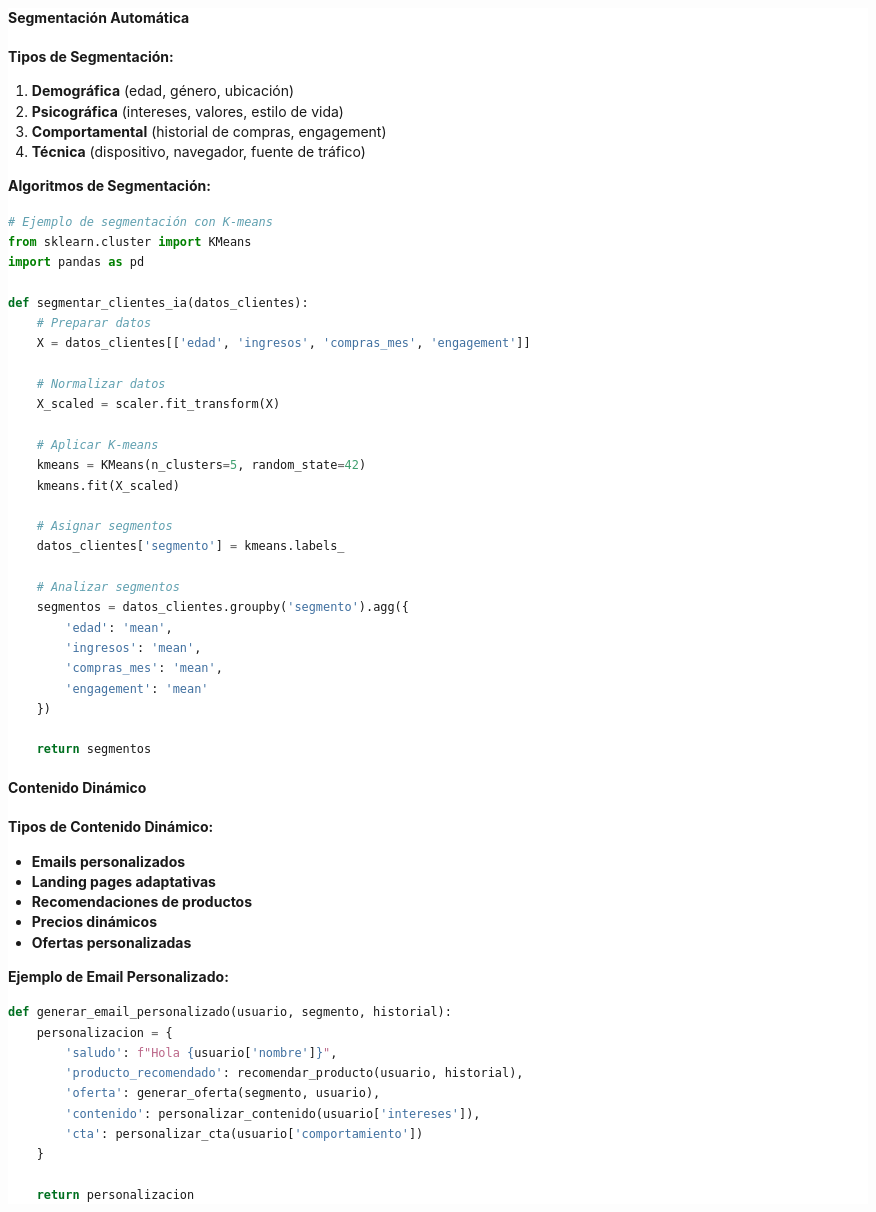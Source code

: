 #### Segmentación Automática

**Tipos de Segmentación:**
1. **Demográfica** (edad, género, ubicación)
2. **Psicográfica** (intereses, valores, estilo de vida)
3. **Comportamental** (historial de compras, engagement)
4. **Técnica** (dispositivo, navegador, fuente de tráfico)

**Algoritmos de Segmentación:**
```python
# Ejemplo de segmentación con K-means
from sklearn.cluster import KMeans
import pandas as pd

def segmentar_clientes_ia(datos_clientes):
    # Preparar datos
    X = datos_clientes[['edad', 'ingresos', 'compras_mes', 'engagement']]
    
    # Normalizar datos
    X_scaled = scaler.fit_transform(X)
    
    # Aplicar K-means
    kmeans = KMeans(n_clusters=5, random_state=42)
    kmeans.fit(X_scaled)
    
    # Asignar segmentos
    datos_clientes['segmento'] = kmeans.labels_
    
    # Analizar segmentos
    segmentos = datos_clientes.groupby('segmento').agg({
        'edad': 'mean',
        'ingresos': 'mean',
        'compras_mes': 'mean',
        'engagement': 'mean'
    })
    
    return segmentos
```

#### Contenido Dinámico

**Tipos de Contenido Dinámico:**
- **Emails personalizados**
- **Landing pages adaptativas**
- **Recomendaciones de productos**
- **Precios dinámicos**
- **Ofertas personalizadas**

**Ejemplo de Email Personalizado:**
```python
def generar_email_personalizado(usuario, segmento, historial):
    personalizacion = {
        'saludo': f"Hola {usuario['nombre']}",
        'producto_recomendado': recomendar_producto(usuario, historial),
        'oferta': generar_oferta(segmento, usuario),
        'contenido': personalizar_contenido(usuario['intereses']),
        'cta': personalizar_cta(usuario['comportamiento'])
    }
    
    return personalizacion
```
